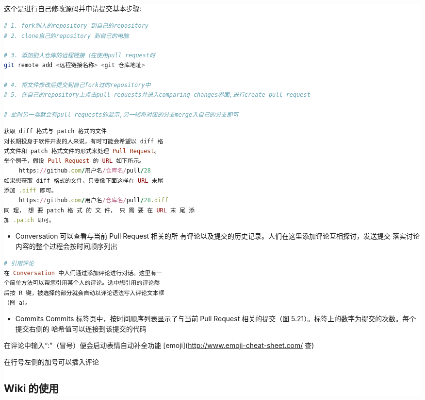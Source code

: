 这个是进行自己修改源码并申请提交基本步骤: 

```Bash
# 1. fork别人的repository 到自己的repository
# 2. clone自己的repository 到自己的电脑

# 3. 添加别人仓库的远程链接（在使用pull request时
git remote add <远程链接名称> <git 仓库地址>

# 4. 将文件修改后提交到自己fork过的repository中
# 5. 在自己的repository上点击pull requests并进入comparing changes界面,进行create pull request

# 此时另一端就会有pull requests的显示,另一端将对应的分支merge入自己的分支即可

```

```Ruby
获取 diff 格式与 patch 格式的文件
对长期投身于软件开发的人来说，有时可能会希望以 diff 格
式文件和 patch 格式文件的形式来处理 Pull Request。
举个例子，假设 Pull Request 的 URL 如下所示。
　　 https://github.com/用户名/仓库名/pull/28
如果想获取 diff 格式的文件，只要像下面这样在 URL 末尾
添加 .diff 即可。
　　 https://github.com/用户名/仓库名/pull/28.diff
同 理， 想 要 patch 格 式 的 文 件， 只 需 要 在 URL 末 尾 添
加 .patch 即可。
```


-  Conversation
可以查看与当前 Pull Request 相关的所
有评论以及提交的历史记录。人们在这里添加评论互相探讨，发送提交
落实讨论内容的整个过程会按时间顺序列出


```Ruby
# 引用评论
在 Conversation 中人们通过添加评论进行对话。这里有一
个简单方法可以帮您引用某个人的评论。选中想引用的评论然
后按 R 键，被选择的部分就会自动以评论语法写入评论文本框
（图 a）。
```

- Commits
Commits 标签页中，按时间顺序列表显示了与当前 Pull Request
相关的提交（图 5.21）。标签上的数字为提交的次数。每个提交右侧的
哈希值可以连接到该提交的代码

在评论中输入“:”（冒号）便会启动表情自动补全功能
[emoji](http://www.emoji-cheat-sheet.com/ 查)

在行号左侧的加号可以插入评论


## Wiki 的使用
